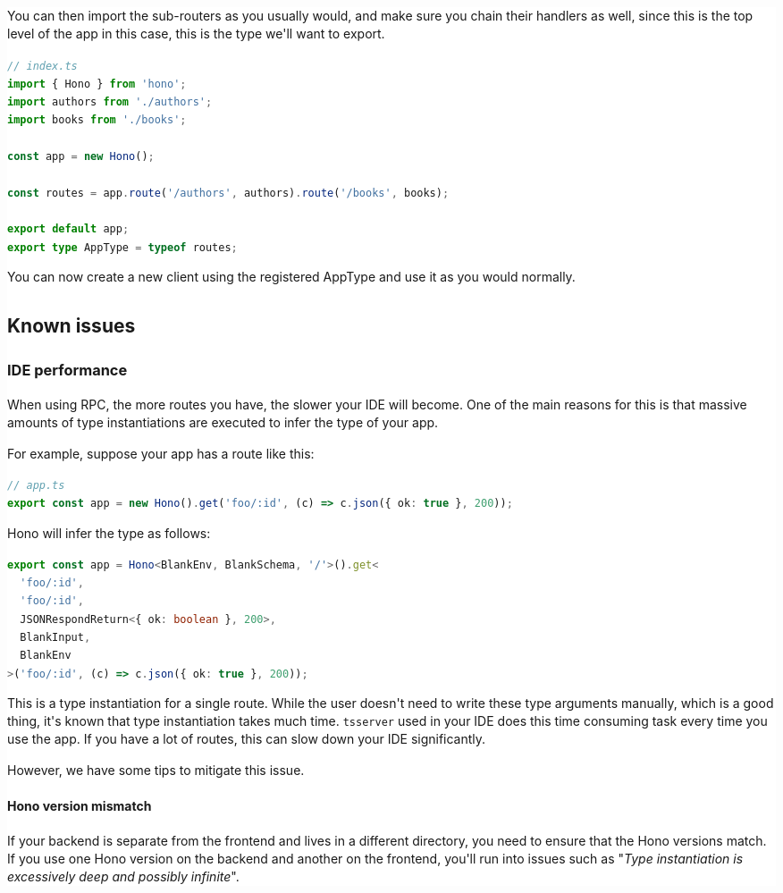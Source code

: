 You can then import the sub-routers as you usually would, and make sure you chain their handlers as well, since this is the top level of the app in this case, this is the type we'll want to export.

```ts
// index.ts
import { Hono } from 'hono';
import authors from './authors';
import books from './books';

const app = new Hono();

const routes = app.route('/authors', authors).route('/books', books);

export default app;
export type AppType = typeof routes;
```

You can now create a new client using the registered AppType and use it as you would normally.

## Known issues

### IDE performance

When using RPC, the more routes you have, the slower your IDE will become. One of the main reasons for this is that massive amounts of type instantiations are executed to infer the type of your app.

For example, suppose your app has a route like this:

```ts
// app.ts
export const app = new Hono().get('foo/:id', (c) => c.json({ ok: true }, 200));
```

Hono will infer the type as follows:

```ts
export const app = Hono<BlankEnv, BlankSchema, '/'>().get<
  'foo/:id',
  'foo/:id',
  JSONRespondReturn<{ ok: boolean }, 200>,
  BlankInput,
  BlankEnv
>('foo/:id', (c) => c.json({ ok: true }, 200));
```

This is a type instantiation for a single route. While the user doesn't need to write these type arguments manually, which is a good thing, it's known that type instantiation takes much time. `tsserver` used in your IDE does this time consuming task every time you use the app. If you have a lot of routes, this can slow down your IDE significantly.

However, we have some tips to mitigate this issue.

#### Hono version mismatch

If your backend is separate from the frontend and lives in a different directory, you need to ensure that the Hono versions match. If you use one Hono version on the backend and another on the frontend, you'll run into issues such as "_Type instantiation is excessively deep and possibly infinite_".
